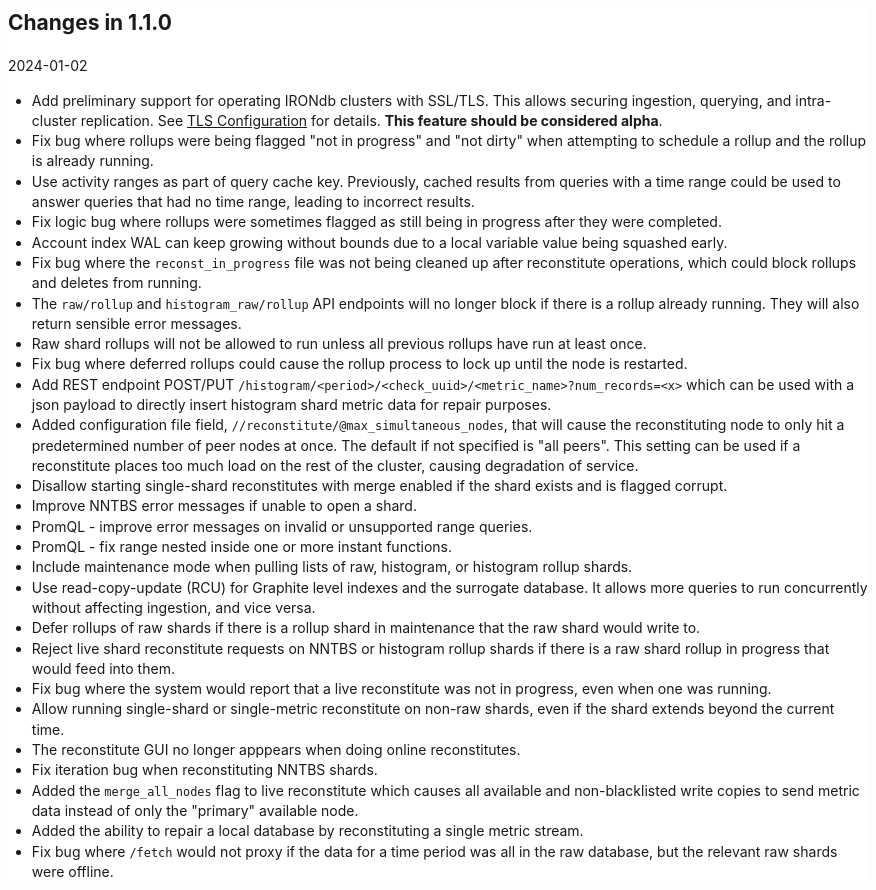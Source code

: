 ## Changes in 1.1.0

2024-01-02

* Add preliminary support for operating IRONdb clusters with SSL/TLS. This allows securing ingestion, querying, and intra-cluster replication. See [TLS Configuration](https://docs.circonus.com/irondb/getting-started/configuration#tls-configuration) for details. **This feature should be considered alpha**.
* Fix bug where rollups were being flagged "not in progress" and "not dirty" when attempting to schedule a rollup and the rollup is already running.
* Use activity ranges as part of query cache key. Previously, cached results from queries with a time range could be used to answer queries that had no time range, leading to incorrect results.
* Fix logic bug where rollups were sometimes flagged as still being in progress after they were completed.
* Account index WAL can keep growing without bounds due to a local variable value being squashed early.
* Fix bug where the `reconst_in_progress` file was not being cleaned up after reconstitute operations, which could block rollups and deletes from running.
* The `raw/rollup` and `histogram_raw/rollup` API endpoints will no longer block if there is a rollup already running. They will also return sensible error messages.
* Raw shard rollups will not be allowed to run unless all previous rollups have run at least once.
* Fix bug where deferred rollups could cause the rollup process to lock up until the node is restarted.
* Add REST endpoint POST/PUT `/histogram/<period>/<check_uuid>/<metric_name>?num_records=<x>` which can be used with a json payload to directly insert histogram shard metric data for repair purposes.
* Added configuration file field, `//reconstitute/@max_simultaneous_nodes`, that will cause the reconstituting node to only hit a predetermined number of peer nodes at once. The default if not specified is "all peers". This setting can be used if a reconstitute places too much load on the rest of the cluster, causing degradation of service.
* Disallow starting single-shard reconstitutes with merge enabled if the shard exists and is flagged corrupt.
* Improve NNTBS error messages if unable to open a shard.
* PromQL - improve error messages on invalid or unsupported range queries.
* PromQL - fix range nested inside one or more instant functions.
* Include maintenance mode when pulling lists of raw, histogram, or histogram rollup shards.
* Use read-copy-update (RCU) for Graphite level indexes and the surrogate database. It allows more queries to run concurrently without affecting ingestion, and vice versa.
* Defer rollups of raw shards if there is a rollup shard in maintenance that the raw shard would write to.
* Reject live shard reconstitute requests on NNTBS or histogram rollup shards if there is a raw shard rollup in progress that would feed into them.
* Fix bug where the system would report that a live reconstitute was not in progress, even when one was running.
* Allow running single-shard or single-metric reconstitute on non-raw shards, even if the shard extends beyond the current time.
* The reconstitute GUI no longer apppears when doing online reconstitutes.
* Fix iteration bug when reconstituting NNTBS shards.
* Added the `merge_all_nodes` flag to live reconstitute which causes all available and non-blacklisted write copies to send metric data instead of only the "primary" available node.
* Added the ability to repair a local database by reconstituting a single metric stream.
* Fix bug where `/fetch` would not proxy if the data for a time period was all in the raw database, but the relevant raw shards were offline.

